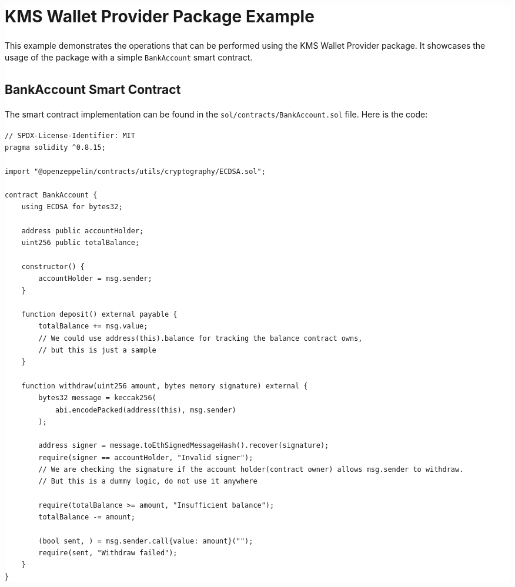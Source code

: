 # KMS Wallet Provider Package Example

This example demonstrates the operations that can be performed using the KMS Wallet Provider package. It showcases the usage of the package with a simple `BankAccount` smart contract.

## BankAccount Smart Contract

The smart contract implementation can be found in the `sol/contracts/BankAccount.sol` file. Here is the code:

```solidity
// SPDX-License-Identifier: MIT
pragma solidity ^0.8.15;

import "@openzeppelin/contracts/utils/cryptography/ECDSA.sol";

contract BankAccount {
    using ECDSA for bytes32;

    address public accountHolder;
    uint256 public totalBalance;

    constructor() {
        accountHolder = msg.sender;
    }

    function deposit() external payable {
        totalBalance += msg.value;
        // We could use address(this).balance for tracking the balance contract owns,
        // but this is just a sample
    }

    function withdraw(uint256 amount, bytes memory signature) external {
        bytes32 message = keccak256(
            abi.encodePacked(address(this), msg.sender)
        );

        address signer = message.toEthSignedMessageHash().recover(signature);
        require(signer == accountHolder, "Invalid signer");
        // We are checking the signature if the account holder(contract owner) allows msg.sender to withdraw.
        // But this is a dummy logic, do not use it anywhere

        require(totalBalance >= amount, "Insufficient balance");
        totalBalance -= amount;

        (bool sent, ) = msg.sender.call{value: amount}("");
        require(sent, "Withdraw failed");
    }
}
```
